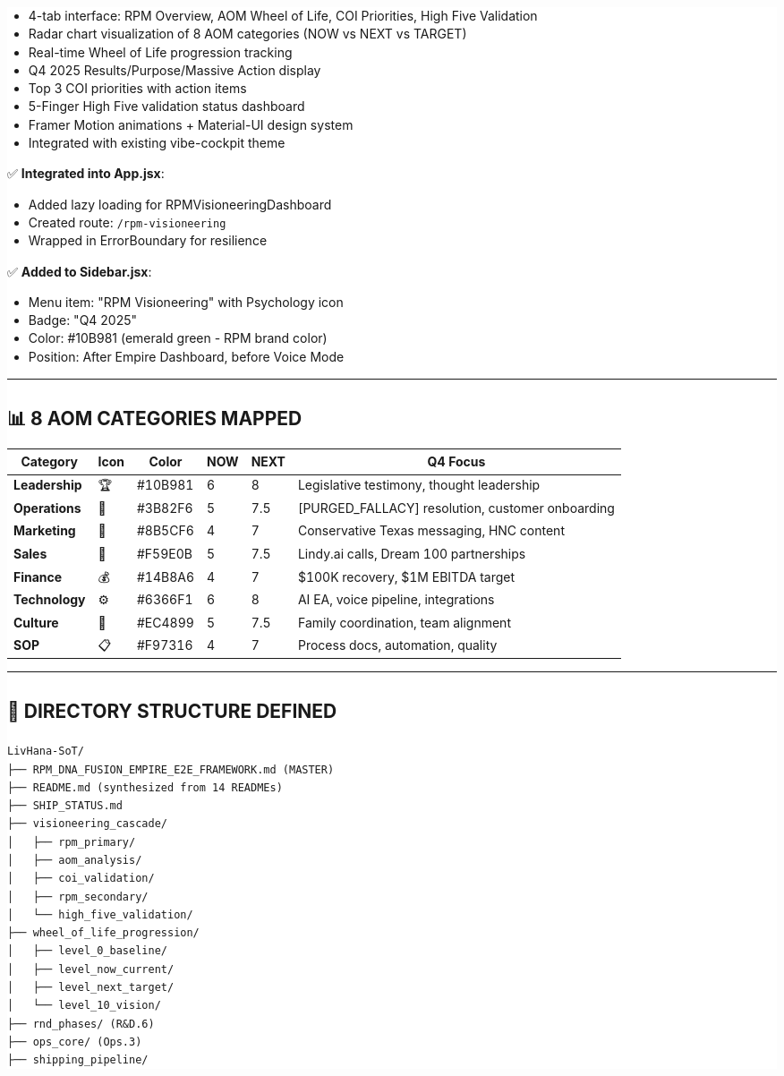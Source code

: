 - 4-tab interface: RPM Overview, AOM Wheel of Life, COI Priorities, High Five Validation
- Radar chart visualization of 8 AOM categories (NOW vs NEXT vs TARGET)
- Real-time Wheel of Life progression tracking
- Q4 2025 Results/Purpose/Massive Action display
- Top 3 COI priorities with action items
- 5-Finger High Five validation status dashboard
- Framer Motion animations + Material-UI design system
- Integrated with existing vibe-cockpit theme

✅ **Integrated into App.jsx**:

- Added lazy loading for RPMVisioneeringDashboard
- Created route: `/rpm-visioneering`
- Wrapped in ErrorBoundary for resilience

✅ **Added to Sidebar.jsx**:

- Menu item: "RPM Visioneering" with Psychology icon
- Badge: "Q4 2025"
- Color: #10B981 (emerald green - RPM brand color)
- Position: After Empire Dashboard, before Voice Mode

---

## 📊 8 AOM CATEGORIES MAPPED

| Category | Icon | Color | NOW | NEXT | Q4 Focus |
|----------|------|-------|-----|------|----------|
| **Leadership** | 🏆 | #10B981 | 6 | 8 | Legislative testimony, thought leadership |
| **Operations** | 💼 | #3B82F6 | 5 | 7.5 | [PURGED_FALLACY] resolution, customer onboarding |
| **Marketing** | 📢 | #8B5CF6 | 4 | 7 | Conservative Texas messaging, HNC content |
| **Sales** | 🛒 | #F59E0B | 5 | 7.5 | Lindy.ai calls, Dream 100 partnerships |
| **Finance** | 💰 | #14B8A6 | 4 | 7 | $100K recovery, $1M EBITDA target |
| **Technology** | ⚙️ | #6366F1 | 6 | 8 | AI EA, voice pipeline, integrations |
| **Culture** | 👥 | #EC4899 | 5 | 7.5 | Family coordination, team alignment |
| **SOP** | 📋 | #F97316 | 4 | 7 | Process docs, automation, quality |

---

## 📁 DIRECTORY STRUCTURE DEFINED

```
LivHana-SoT/
├── RPM_DNA_FUSION_EMPIRE_E2E_FRAMEWORK.md (MASTER)
├── README.md (synthesized from 14 READMEs)
├── SHIP_STATUS.md
├── visioneering_cascade/
│   ├── rpm_primary/
│   ├── aom_analysis/
│   ├── coi_validation/
│   ├── rpm_secondary/
│   └── high_five_validation/
├── wheel_of_life_progression/
│   ├── level_0_baseline/
│   ├── level_now_current/
│   ├── level_next_target/
│   └── level_10_vision/
├── rnd_phases/ (R&D.6)
├── ops_core/ (Ops.3)
├── shipping_pipeline/
```